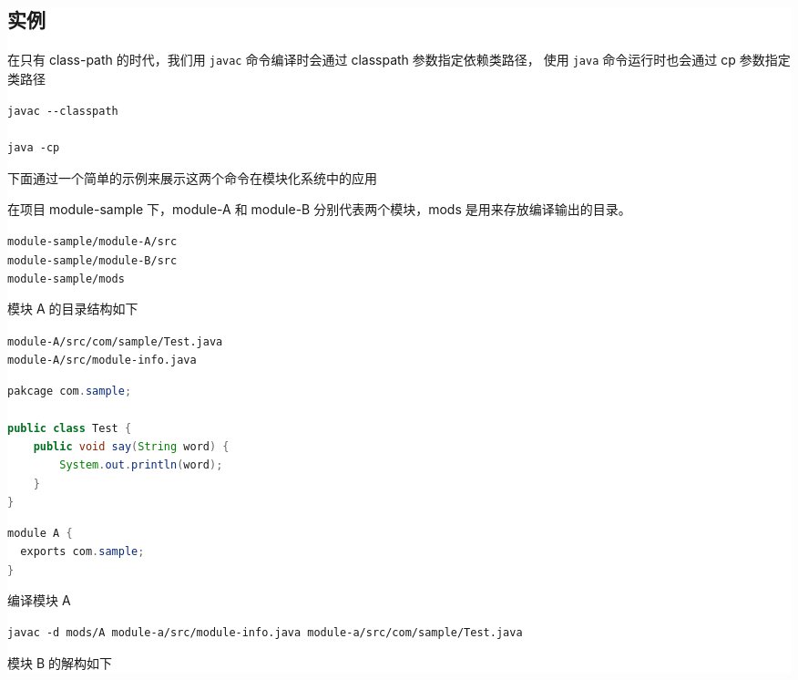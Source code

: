 


## 实例

在只有 class-path 的时代，我们用 `javac` 命令编译时会通过 classpath 参数指定依赖类路径， 使用 `java` 命令运行时也会通过 cp 参数指定类路径

```shell
javac --classpath

java -cp
```

下面通过一个简单的示例来展示这两个命令在模块化系统中的应用

在项目 module-sample 下，module-A 和 module-B 分别代表两个模块，mods 是用来存放编译输出的目录。

```shell
module-sample/module-A/src
module-sample/module-B/src
module-sample/mods
```



模块 A 的目录结构如下

```shell
module-A/src/com/sample/Test.java
module-A/src/module-info.java
```



```java
pakcage com.sample;

public class Test {
	public void say(String word) {
    	System.out.println(word);
    }  
}

```



```java
module A {
  exports com.sample;
}
```



编译模块 A

```shell
javac -d mods/A module-a/src/module-info.java module-a/src/com/sample/Test.java
```



模块 B 的解构如下
